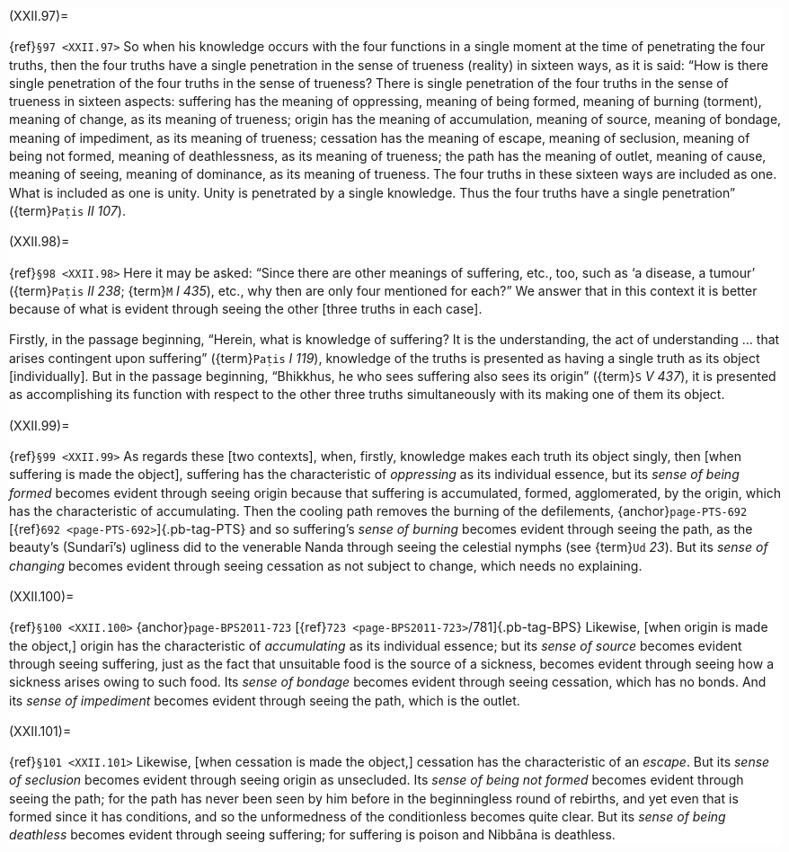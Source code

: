 (XXII.97)=

{ref}`§97 <XXII.97>` So when his knowledge occurs with the four functions in a single moment at the time of penetrating the four truths, then the four truths have a single penetration in the sense of trueness (reality) in sixteen ways, as it is said: “How is there single penetration of the four truths in the sense of trueness? There is single penetration of the four truths in the sense of trueness in sixteen aspects: suffering has the meaning of oppressing, meaning of being formed, meaning of burning (torment), meaning of change, as its meaning of trueness; origin has the meaning of accumulation, meaning of source, meaning of bondage, meaning of impediment, as its meaning of trueness; cessation has the meaning of escape, meaning of seclusion, meaning of being not formed, meaning of deathlessness, as its meaning of trueness; the path has the meaning of outlet, meaning of cause, meaning of seeing, meaning of dominance, as its meaning of trueness. The four truths in these sixteen ways are included as one. What is included as one is unity. Unity is penetrated by a single knowledge. Thus the four truths have a single penetration” ({term}`Paṭis` *II 107*).

(XXII.98)=

{ref}`§98 <XXII.98>` Here it may be asked: “Since there are other meanings of suffering, etc., too, such as ‘a disease, a tumour’ ({term}`Paṭis` *II 238*; {term}`M` *I 435*), etc., why then are only four mentioned for each?” We answer that in this context it is better because of what is evident through seeing the other [three truths in each case].

Firstly, in the passage beginning, “Herein, what is knowledge of suffering? It is the understanding, the act of understanding … that arises contingent upon suffering” ({term}`Paṭis` *I 119*), knowledge of the truths is presented as having a single truth as its object [individually]. But in the passage beginning, “Bhikkhus, he who sees suffering also sees its origin” ({term}`S` *V 437*), it is presented as accomplishing its function with respect to the other three truths simultaneously with its making one of them its object.

(XXII.99)=

{ref}`§99 <XXII.99>` As regards these [two contexts], when, firstly, knowledge makes each truth its object singly, then [when suffering is made the object], suffering has the characteristic of *oppressing* as its individual essence, but its *sense of being formed* becomes evident through seeing origin because that suffering is accumulated, formed, agglomerated, by the origin, which has the characteristic of accumulating. Then the cooling path removes the burning of the defilements, {anchor}`page-PTS-692` [{ref}`692 <page-PTS-692>`]{.pb-tag-PTS}  and so suffering’s *sense of burning* becomes evident through seeing the path, as the beauty’s (Sundarī’s) ugliness did to the venerable Nanda through seeing the celestial nymphs (see {term}`Ud` *23*). But its *sense of changing* becomes evident through seeing cessation as not subject to change, which needs no explaining.

(XXII.100)=

{ref}`§100 <XXII.100>` {anchor}`page-BPS2011-723` [{ref}`723 <page-BPS2011-723>`/781]{.pb-tag-BPS} Likewise, [when origin is made the object,] origin has the characteristic of *accumulating* as its individual essence; but its *sense of source* becomes evident through seeing suffering, just as the fact that unsuitable food is the source of a sickness, becomes evident through seeing how a sickness arises owing to such food. Its *sense of bondage* becomes evident through seeing cessation, which has no bonds. And its *sense of impediment* becomes evident through seeing the path, which is the outlet.

(XXII.101)=

{ref}`§101 <XXII.101>` Likewise, [when cessation is made the object,] cessation has the characteristic of an *escape*. But its *sense of seclusion* becomes evident through seeing origin as unsecluded. Its *sense of being not formed* becomes evident through seeing the path; for the path has never been seen by him before in the beginningless round of rebirths, and yet even that is formed since it has conditions, and so the unformedness of the conditionless becomes quite clear. But its *sense of being deathless* becomes evident through seeing suffering; for suffering is poison and Nibbāna is deathless.
